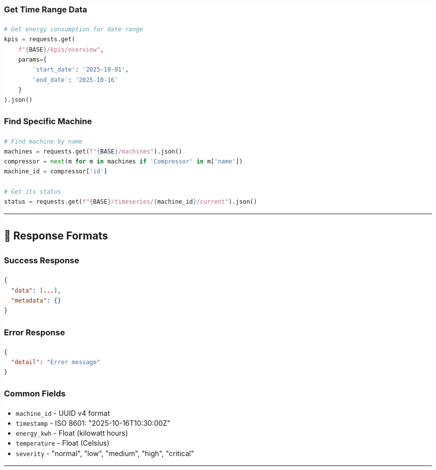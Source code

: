 ### **Get Time Range Data**
```python
# Get energy consumption for date range
kpis = requests.get(
    f"{BASE}/kpis/overview",
    params={
        'start_date': '2025-10-01',
        'end_date': '2025-10-16'
    }
).json()
```

### **Find Specific Machine**
```python
# Find machine by name
machines = requests.get(f"{BASE}/machines").json()
compressor = next(m for m in machines if 'Compressor' in m['name'])
machine_id = compressor['id']

# Get its status
status = requests.get(f"{BASE}/timeseries/{machine_id}/current").json()
```

---

## 🔧 Response Formats

### **Success Response**
```json
{
  "data": [...],
  "metadata": {}
}
```

### **Error Response**
```json
{
  "detail": "Error message"
}
```

### **Common Fields**
- `machine_id` - UUID v4 format
- `timestamp` - ISO 8601: "2025-10-16T10:30:00Z"
- `energy_kwh` - Float (kilowatt hours)
- `temperature` - Float (Celsius)
- `severity` - "normal", "low", "medium", "high", "critical"

---
